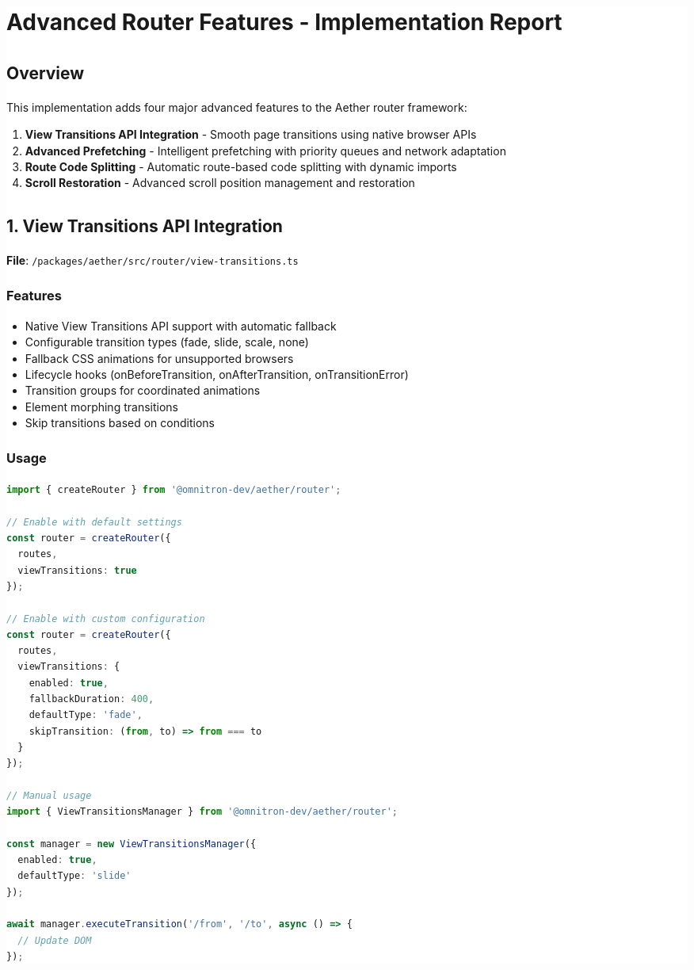 # Advanced Router Features - Implementation Report

## Overview

This implementation adds four major advanced features to the Aether router framework:

1. **View Transitions API Integration** - Smooth page transitions using native browser APIs
2. **Advanced Prefetching** - Intelligent prefetching with priority queues and network adaptation
3. **Route Code Splitting** - Automatic route-based code splitting with dynamic imports
4. **Scroll Restoration** - Advanced scroll position management and restoration

## 1. View Transitions API Integration

**File**: `/packages/aether/src/router/view-transitions.ts`

### Features

- Native View Transitions API support with automatic fallback
- Configurable transition types (fade, slide, scale, none)
- Fallback CSS animations for unsupported browsers
- Lifecycle hooks (onBeforeTransition, onAfterTransition, onTransitionError)
- Transition groups for coordinated animations
- Element morphing transitions
- Skip transitions based on conditions

### Usage

```typescript
import { createRouter } from '@omnitron-dev/aether/router';

// Enable with default settings
const router = createRouter({
  routes,
  viewTransitions: true
});

// Enable with custom configuration
const router = createRouter({
  routes,
  viewTransitions: {
    enabled: true,
    fallbackDuration: 400,
    defaultType: 'fade',
    skipTransition: (from, to) => from === to
  }
});

// Manual usage
import { ViewTransitionsManager } from '@omnitron-dev/aether/router';

const manager = new ViewTransitionsManager({
  enabled: true,
  defaultType: 'slide'
});

await manager.executeTransition('/from', '/to', async () => {
  // Update DOM
});
```
